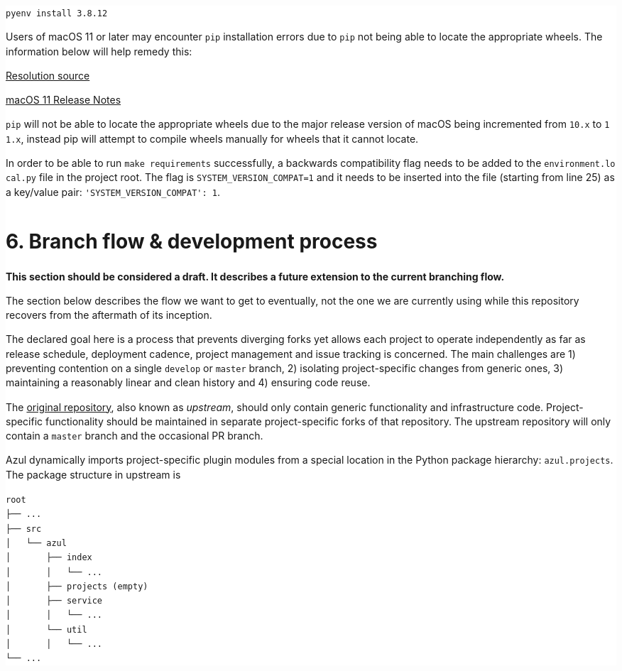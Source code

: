 ```
pyenv install 3.8.12
```

Users of macOS 11 or later may encounter `pip` installation errors due to `pip`
not being able to locate the appropriate wheels. The information below will
help remedy this:

[Resolution source](https://stackoverflow.com/a/63972598)

[macOS 11 Release Notes](https://developer.apple.com/documentation/macos-release-notes/macos-big-sur-11_0_1-release-notes#Third-Party-Apps)

`pip` will not be able to locate the appropriate wheels due to the major release
version of macOS being incremented from `10.x` to `11.x`, instead pip will
attempt to compile wheels manually for wheels that it cannot locate.

In order to be able to run `make requirements` successfully, a backwards
compatibility flag needs to be added to the `environment.local.py` file in the
project root. The flag is `SYSTEM_VERSION_COMPAT=1` and it needs to be inserted
into the file (starting from line 25) as a key/value pair:
`'SYSTEM_VERSION_COMPAT': 1`.


# 6. Branch flow & development process

**This section should be considered a draft. It describes a future extension to the current branching flow.**

The section below describes the flow we want to get to eventually, not the one
we are currently using while this repository recovers from the aftermath of its
inception.

The declared goal here is a process that prevents diverging forks yet allows
each project to operate independently as far as release schedule, deployment
cadence, project management and issue tracking is concerned. The main challenges
are 1) preventing contention on a single `develop` or `master` branch, 2)
isolating project-specific changes from generic ones, 3) maintaining a
reasonably linear and clean history and 4) ensuring code reuse.

The [original repository](https://github.com/DataBiosphere/azul), also known as
*upstream*, should only contain generic functionality and infrastructure code.
Project-specific functionality should be maintained in separate project-specific
forks of that repository. The upstream repository will only contain a `master`
branch and the occasional PR branch.

Azul dynamically imports project-specific plugin modules from a special location
in the Python package hierarchy: `azul.projects`. The package structure in
upstream is

```
root
├── ...
├── src
│   └── azul
│       ├── index
│       │   └── ...
│       ├── projects (empty)
│       ├── service
│       │   └── ...
│       └── util
│       │   └── ...
└── ...
```
